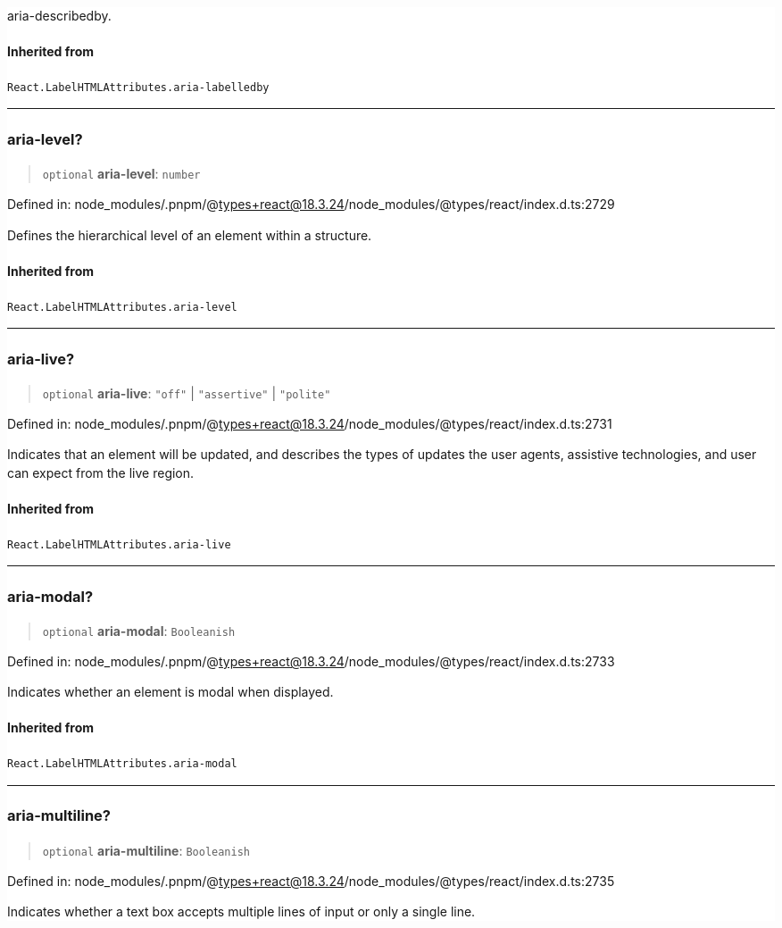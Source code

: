 aria-describedby.

#### Inherited from

`React.LabelHTMLAttributes.aria-labelledby`

***

### aria-level?

> `optional` **aria-level**: `number`

Defined in: node\_modules/.pnpm/@types+react@18.3.24/node\_modules/@types/react/index.d.ts:2729

Defines the hierarchical level of an element within a structure.

#### Inherited from

`React.LabelHTMLAttributes.aria-level`

***

### aria-live?

> `optional` **aria-live**: `"off"` \| `"assertive"` \| `"polite"`

Defined in: node\_modules/.pnpm/@types+react@18.3.24/node\_modules/@types/react/index.d.ts:2731

Indicates that an element will be updated, and describes the types of updates the user agents, assistive technologies, and user can expect from the live region.

#### Inherited from

`React.LabelHTMLAttributes.aria-live`

***

### aria-modal?

> `optional` **aria-modal**: `Booleanish`

Defined in: node\_modules/.pnpm/@types+react@18.3.24/node\_modules/@types/react/index.d.ts:2733

Indicates whether an element is modal when displayed.

#### Inherited from

`React.LabelHTMLAttributes.aria-modal`

***

### aria-multiline?

> `optional` **aria-multiline**: `Booleanish`

Defined in: node\_modules/.pnpm/@types+react@18.3.24/node\_modules/@types/react/index.d.ts:2735

Indicates whether a text box accepts multiple lines of input or only a single line.
